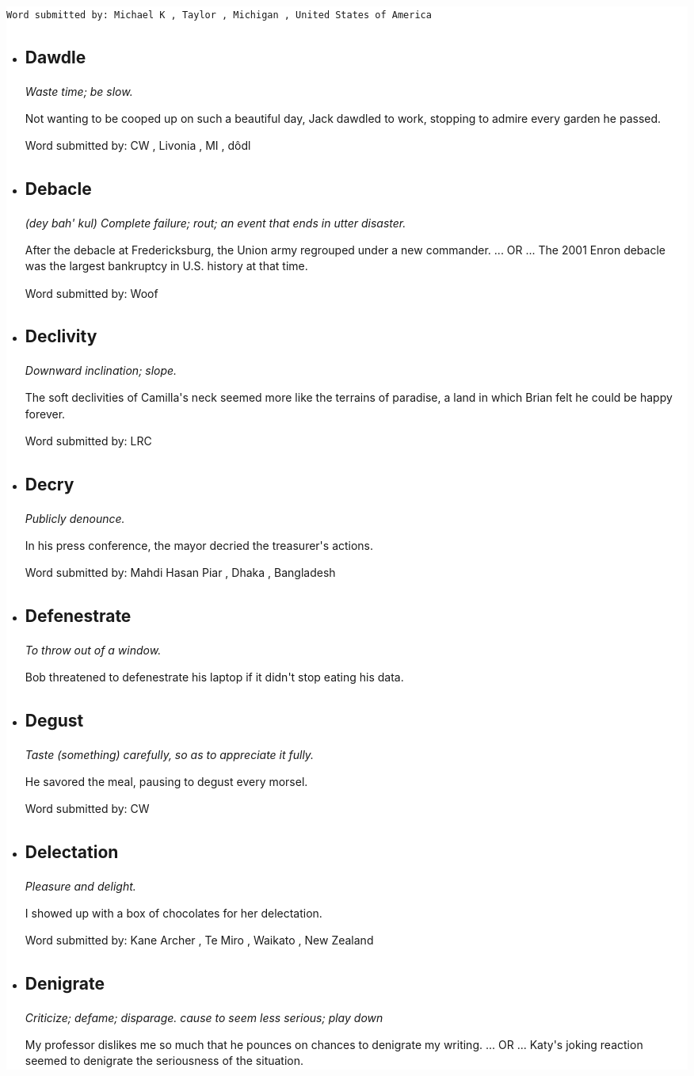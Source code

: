     Word submitted by: Michael K , Taylor , Michigan , United States of America

- ## Dawdle

    _Waste time; be slow._

    Not wanting to be cooped up on such a beautiful day, Jack dawdled to work, stopping to admire every garden he passed.

    Word submitted by: CW , Livonia , MI , dôdl

- ## Debacle

    _(dey bah' kul) Complete failure; rout; an event that ends in utter disaster._

    After the debacle at Fredericksburg, the Union army regrouped under a new commander. ... OR ... The 2001 Enron debacle was the largest bankruptcy in U.S. history at that time.

    Word submitted by: Woof

- ## Declivity

    _Downward inclination; slope._

    The soft declivities of Camilla's neck seemed more like the terrains of paradise, a land in which Brian felt he could be happy forever.

    Word submitted by: LRC

- ## Decry

    _Publicly denounce._

    In his press conference, the mayor decried the treasurer&#39;s actions.

    Word submitted by: Mahdi Hasan Piar , Dhaka , Bangladesh

- ## Defenestrate

    _To throw out of a window._

    Bob threatened to defenestrate his laptop if it didn't stop eating his data.

- ## Degust

    _Taste (something) carefully, so as to appreciate it fully._

    He savored the meal, pausing to degust every morsel.

    Word submitted by: CW

- ## Delectation

    _Pleasure and delight._

    I showed up with a box of chocolates for her delectation.

    Word submitted by: Kane Archer , Te Miro , Waikato , New Zealand

- ## Denigrate

    _Criticize; defame; disparage. cause to seem less serious; play down_

    My professor dislikes me so much that he pounces on chances to denigrate my writing. ... OR ... Katy's joking reaction seemed to denigrate the seriousness of the situation.
